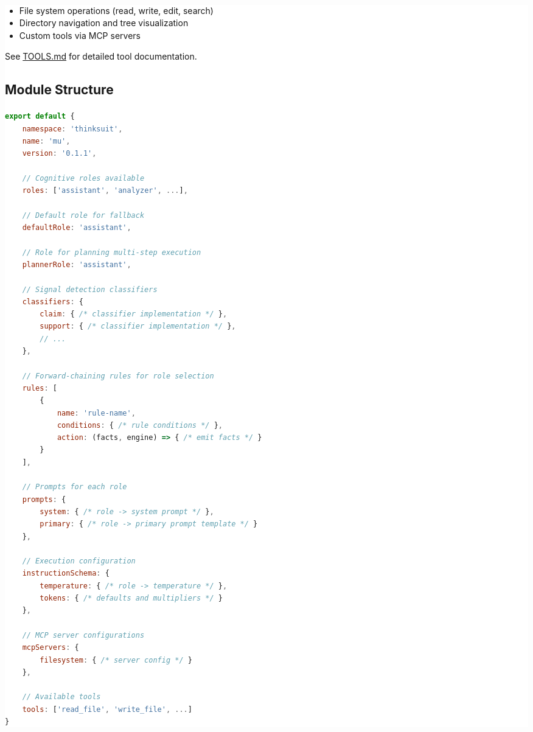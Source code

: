 - File system operations (read, write, edit, search)
- Directory navigation and tree visualization
- Custom tools via MCP servers

See [TOOLS.md](TOOLS.md) for detailed tool documentation.

## Module Structure

```javascript
export default {
    namespace: 'thinksuit',
    name: 'mu',
    version: '0.1.1',

    // Cognitive roles available
    roles: ['assistant', 'analyzer', ...],

    // Default role for fallback
    defaultRole: 'assistant',

    // Role for planning multi-step execution
    plannerRole: 'assistant',

    // Signal detection classifiers
    classifiers: {
        claim: { /* classifier implementation */ },
        support: { /* classifier implementation */ },
        // ...
    },

    // Forward-chaining rules for role selection
    rules: [
        {
            name: 'rule-name',
            conditions: { /* rule conditions */ },
            action: (facts, engine) => { /* emit facts */ }
        }
    ],

    // Prompts for each role
    prompts: {
        system: { /* role -> system prompt */ },
        primary: { /* role -> primary prompt template */ }
    },

    // Execution configuration
    instructionSchema: {
        temperature: { /* role -> temperature */ },
        tokens: { /* defaults and multipliers */ }
    },

    // MCP server configurations
    mcpServers: {
        filesystem: { /* server config */ }
    },

    // Available tools
    tools: ['read_file', 'write_file', ...]
}
```

